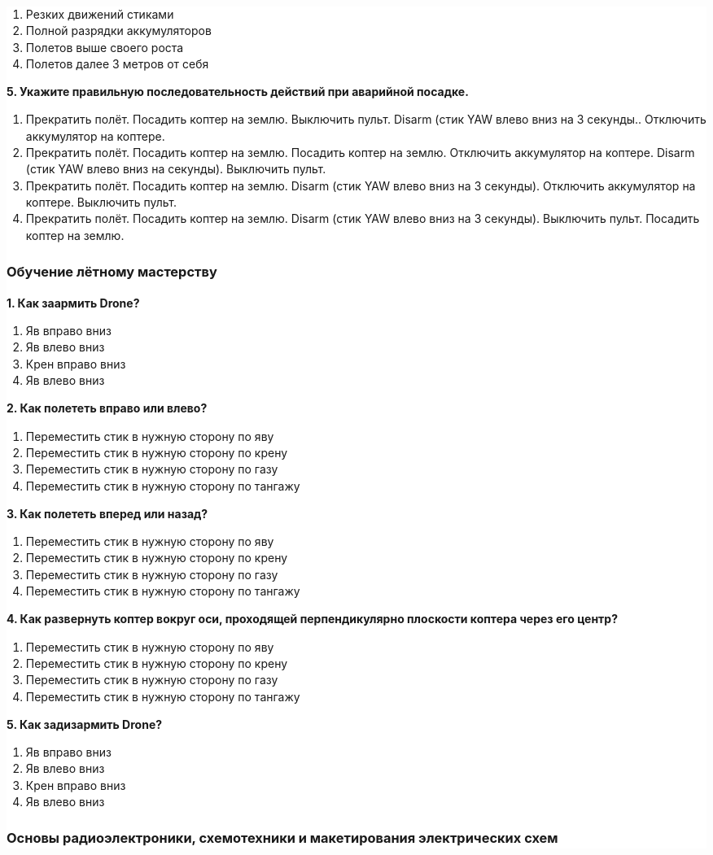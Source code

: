 1. Резких движений стиками
2. Полной разрядки аккумуляторов
3. Полетов выше своего роста
4. Полетов далее 3 метров от себя

**5. Укажите правильную последовательность действий при аварийной посадке.**

1. Прекратить полёт. Посадить коптер на землю. Выключить пульт. Disarm (стик YAW влево вниз на 3 секунды.. Отключить аккумулятор на коптере.
2. Прекратить полёт. Посадить коптер на землю. Посадить коптер на землю. Отключить аккумулятор на коптере. Disarm (стик YAW влево вниз на секунды). Выключить пульт.
3. Прекратить полёт. Посадить коптер на землю. Disarm (стик YAW влево вниз на 3 секунды). Отключить аккумулятор на коптере. Выключить пульт.
4. Прекратить полёт. Посадить коптер на землю. Disarm (стик YAW влево вниз на 3 секунды). Выключить пульт. Посадить коптер на землю.

### Обучение лётному мастерству

**1. Как заармить Drone?**

1. Яв вправо вниз
2. Яв влево вниз
3. Крен вправо вниз
4. Яв влево вниз

**2. Как полететь вправо или влево?**

1. Переместить стик в нужную сторону по яву
2. Переместить стик в нужную сторону по крену
3. Переместить стик в нужную сторону по газу
4. Переместить стик в нужную сторону по тангажу

**3. Как полететь вперед или назад?**

1. Переместить стик в нужную сторону по яву
2. Переместить стик в нужную сторону по крену
3. Переместить стик в нужную сторону по газу
4. Переместить стик в нужную сторону по тангажу

**4. Как развернуть коптер вокруг оси, проходящей перпендикулярно плоскости коптера через его центр?**

1. Переместить стик в нужную сторону по яву
2. Переместить стик в нужную сторону по крену
3. Переместить стик в нужную сторону по газу
4. Переместить стик в нужную сторону по тангажу

**5. Как задизармить Drone?**

1. Яв вправо вниз
2. Яв влево вниз
3. Крен вправо вниз
4. Яв влево вниз

### Основы радиоэлектроники, схемотехники и макетирования электрических схем
